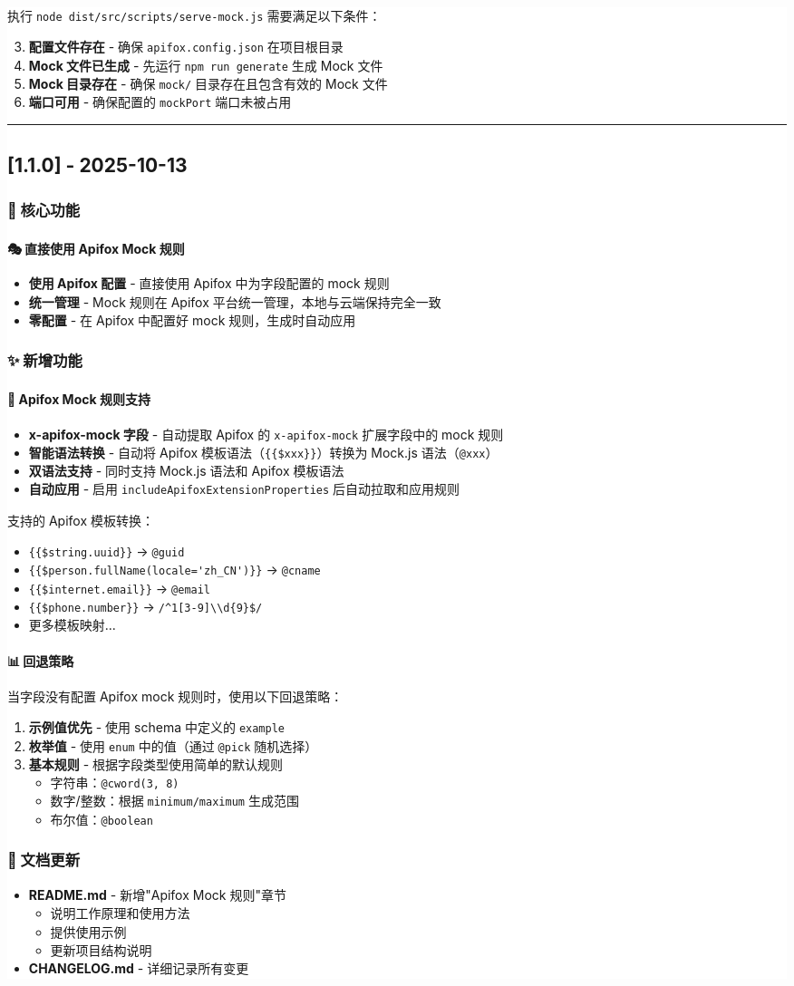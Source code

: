 执行 `node dist/src/scripts/serve-mock.js` 需要满足以下条件：

3. **配置文件存在** - 确保 `apifox.config.json` 在项目根目录
4. **Mock 文件已生成** - 先运行 `npm run generate` 生成 Mock 文件
5. **Mock 目录存在** - 确保 `mock/` 目录存在且包含有效的 Mock 文件
6. **端口可用** - 确保配置的 `mockPort` 端口未被占用

---

## [1.1.0] - 2025-10-13

### 🎯 核心功能

#### 🎭 直接使用 Apifox Mock 规则

- **使用 Apifox 配置** - 直接使用 Apifox 中为字段配置的 mock 规则
- **统一管理** - Mock 规则在 Apifox 平台统一管理，本地与云端保持完全一致
- **零配置** - 在 Apifox 中配置好 mock 规则，生成时自动应用

### ✨ 新增功能

#### 🔄 Apifox Mock 规则支持

- **x-apifox-mock 字段** - 自动提取 Apifox 的 `x-apifox-mock` 扩展字段中的 mock 规则
- **智能语法转换** - 自动将 Apifox 模板语法（`{{$xxx}}`）转换为 Mock.js 语法（`@xxx`）
- **双语法支持** - 同时支持 Mock.js 语法和 Apifox 模板语法
- **自动应用** - 启用 `includeApifoxExtensionProperties` 后自动拉取和应用规则

支持的 Apifox 模板转换：

- `{{$string.uuid}}` → `@guid`
- `{{$person.fullName(locale='zh_CN')}}` → `@cname`
- `{{$internet.email}}` → `@email`
- `{{$phone.number}}` → `/^1[3-9]\\d{9}$/`
- 更多模板映射...

#### 📊 回退策略

当字段没有配置 Apifox mock 规则时，使用以下回退策略：

1. **示例值优先** - 使用 schema 中定义的 `example`
2. **枚举值** - 使用 `enum` 中的值（通过 `@pick` 随机选择）
3. **基本规则** - 根据字段类型使用简单的默认规则
   - 字符串：`@cword(3, 8)`
   - 数字/整数：根据 `minimum/maximum` 生成范围
   - 布尔值：`@boolean`

### 📖 文档更新

- **README.md** - 新增"Apifox Mock 规则"章节
  - 说明工作原理和使用方法
  - 提供使用示例
  - 更新项目结构说明
- **CHANGELOG.md** - 详细记录所有变更
